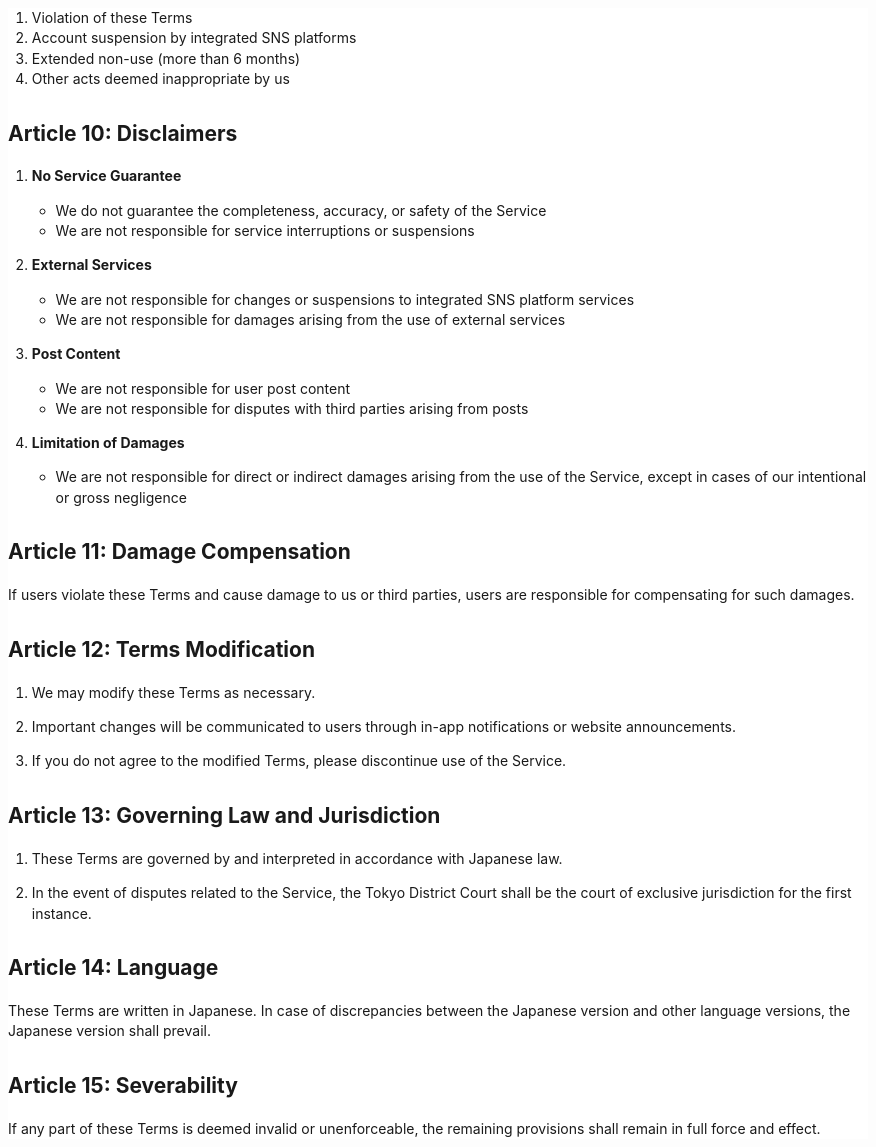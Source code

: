 1. Violation of these Terms
2. Account suspension by integrated SNS platforms
3. Extended non-use (more than 6 months)
4. Other acts deemed inappropriate by us

## Article 10: Disclaimers

1. **No Service Guarantee**
   - We do not guarantee the completeness, accuracy, or safety of the Service
   - We are not responsible for service interruptions or suspensions

2. **External Services**
   - We are not responsible for changes or suspensions to integrated SNS platform services
   - We are not responsible for damages arising from the use of external services

3. **Post Content**
   - We are not responsible for user post content
   - We are not responsible for disputes with third parties arising from posts

4. **Limitation of Damages**
   - We are not responsible for direct or indirect damages arising from the use of the Service, except in cases of our intentional or gross negligence

## Article 11: Damage Compensation

If users violate these Terms and cause damage to us or third parties, users are responsible for compensating for such damages.

## Article 12: Terms Modification

1. We may modify these Terms as necessary.

2. Important changes will be communicated to users through in-app notifications or website announcements.

3. If you do not agree to the modified Terms, please discontinue use of the Service.

## Article 13: Governing Law and Jurisdiction

1. These Terms are governed by and interpreted in accordance with Japanese law.

2. In the event of disputes related to the Service, the Tokyo District Court shall be the court of exclusive jurisdiction for the first instance.

## Article 14: Language

These Terms are written in Japanese. In case of discrepancies between the Japanese version and other language versions, the Japanese version shall prevail.

## Article 15: Severability

If any part of these Terms is deemed invalid or unenforceable, the remaining provisions shall remain in full force and effect.
